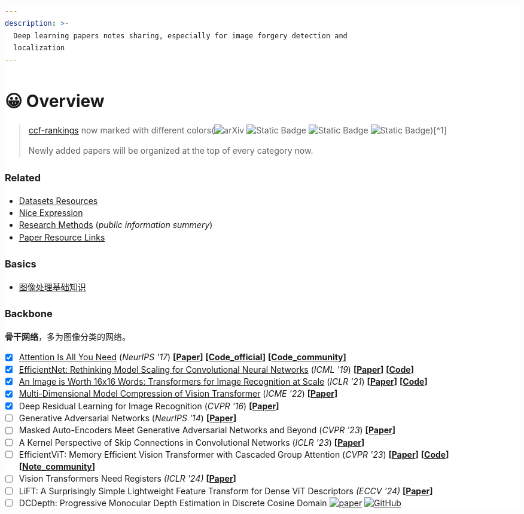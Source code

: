 ```yaml
---
description: >-
  Deep learning papers notes sharing, especially for image forgery detection and
  localization
---
```



# 😀 Overview

> [ccf-rankings](https://www.ccf.org.cn/en/About_CCF/Media_Center/) now marked with different colors(![arXiv](https://img.shields.io/badge/CCF_A-dc3545) ![Static Badge](https://img.shields.io/badge/CCF_B-ffc107) ![Static Badge](https://img.shields.io/badge/CCF_C-28a745) ![Static Badge](https://img.shields.io/badge/CCF_None-6c757d))[^1]
>
> Newly added papers will be organized at the top of every category now.

### Related

* [Datasets Resources](related/datasets.md)
* [Nice Expression](related/nice-expressions.md)
* [Research Methods](related/howtodoresearch.md) (_public information summery_)
* [Paper Resource Links](related/papersource.md)

### Basics

* [图像处理基础知识](basic-knowledge/image-processing.md)

### Backbone

**骨干网络**，多为图像分类的网络。

* [x] [Attention Is All You Need](backbone/transformer.md) (_NeurIPS '17_) **\[**[**Paper**](https://proceedings.neurips.cc/paper/7181-attention-is-all)**]** **\[**[**Code\_official**](https://github.com/tensorflow/tensor2tensor/blob/master/tensor2tensor/models/transformer.py)**]** **\[**[**Code\_community**](https://github.com/jadore801120/attention-is-all-you-need-pytorch)**]**
* [x] [EfficientNet: Rethinking Model Scaling for Convolutional Neural Networks](backbone/efficientnet.md) (_ICML '19_) **\[**[**Paper**](https://arxiv.org/abs/1905.11946)**]** **\[**[**Code**](https://github.com/tensorflow/tpu/tree/master/models/official/efficientnet)**]**
* [x] [An Image is Worth 16x16 Words: Transformers for Image Recognition at Scale](backbone/vit.md) (_ICLR '21_) **\[**[**Paper**](https://arxiv.org/abs/2010.11929)**]** **\[**[**Code**](https://github.com/google-research/vision\_transformer)**]**
* [x] [Multi-Dimensional Model Compression of Vision Transformer](backbone/multi-dimensional-compression-vit.md) (_ICME '22_) **\[**[**Paper**](https://arxiv.org/abs/2201.00043)**]**
* [x] Deep Residual Learning for Image Recognition (_CVPR '16_) **\[**[**Paper**](https://arxiv.org/abs/1512.03385)**]**
* [ ] Generative Adversarial Networks (_NeurIPS '14_) **\[**[**Paper**](https://papers.nips.cc/paper/2014/hash/5ca3e9b122f61f8f06494c97b1afccf3-Abstract.html)**]**
* [ ] Masked Auto-Encoders Meet Generative Adversarial Networks and Beyond (_CVPR '23_) **\[**[**Paper**](https://feizc.github.io/resume/ganmae.pdf)**]**
* [ ] A Kernel Perspective of Skip Connections in Convolutional Networks (_ICLR '23_) **\[**[**Paper**](https://arxiv.org/abs/2211.14810)**]**
* [ ] EfficientViT: Memory Efficient Vision Transformer with Cascaded Group Attention (_CVPR '23_) **\[**[**Paper**](https://arxiv.org/abs/2305.07027)**]** **\[**[**Code**](https://github.com/microsoft/Cream/tree/main/EfficientViT)**]** **\[**[**Note\_community**](https://blog.csdn.net/P\_LarT/article/details/130687567)**]**
* [ ] Vision Transformers Need Registers _(ICLR '24)_ **[[Paper](https://openreview.net/forum?id=2dnO3LLiJ1)]**
* [ ] LiFT: A Surprisingly Simple Lightweight Feature Transform for Dense ViT Descriptors _(ECCV '24)_ **[[Paper](https://www.cs.umd.edu/~sakshams/LiFT/)]**
* [ ] DCDepth: Progressive Monocular Depth Estimation in Discrete Cosine Domain [![paper](https://img.shields.io/badge/NeurIPS_'24-dc3545)](https://arxiv.org/abs/2410.14980) [![GitHub](https://img.shields.io/github/stars/w2kun/DCDepth?style=flat)](https://github.com/w2kun/DCDepth)